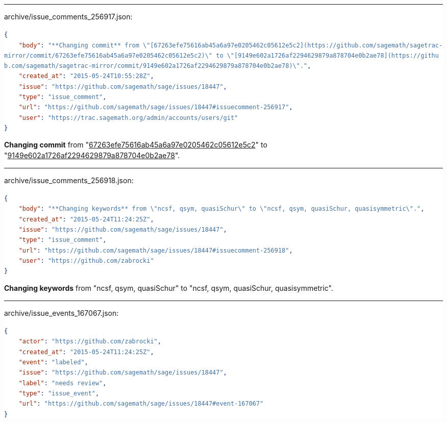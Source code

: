 

---

archive/issue_comments_256917.json:
```json
{
    "body": "**Changing commit** from \"[67263efe75616ab45a6a97e0205462c05612e5c2](https://github.com/sagemath/sagetrac-mirror/commit/67263efe75616ab45a6a97e0205462c05612e5c2)\" to \"[9149e602a1726af2294629879a878704e0b2ae78](https://github.com/sagemath/sagetrac-mirror/commit/9149e602a1726af2294629879a878704e0b2ae78)\".",
    "created_at": "2015-05-24T10:55:28Z",
    "issue": "https://github.com/sagemath/sage/issues/18447",
    "type": "issue_comment",
    "url": "https://github.com/sagemath/sage/issues/18447#issuecomment-256917",
    "user": "https://trac.sagemath.org/admin/accounts/users/git"
}
```

**Changing commit** from "[67263efe75616ab45a6a97e0205462c05612e5c2](https://github.com/sagemath/sagetrac-mirror/commit/67263efe75616ab45a6a97e0205462c05612e5c2)" to "[9149e602a1726af2294629879a878704e0b2ae78](https://github.com/sagemath/sagetrac-mirror/commit/9149e602a1726af2294629879a878704e0b2ae78)".



---

archive/issue_comments_256918.json:
```json
{
    "body": "**Changing keywords** from \"ncsf, qsym, quasiSchur\" to \"ncsf, qsym, quasiSchur, quasisymmetric\".",
    "created_at": "2015-05-24T11:24:25Z",
    "issue": "https://github.com/sagemath/sage/issues/18447",
    "type": "issue_comment",
    "url": "https://github.com/sagemath/sage/issues/18447#issuecomment-256918",
    "user": "https://github.com/zabrocki"
}
```

**Changing keywords** from "ncsf, qsym, quasiSchur" to "ncsf, qsym, quasiSchur, quasisymmetric".



---

archive/issue_events_167067.json:
```json
{
    "actor": "https://github.com/zabrocki",
    "created_at": "2015-05-24T11:24:25Z",
    "event": "labeled",
    "issue": "https://github.com/sagemath/sage/issues/18447",
    "label": "needs review",
    "type": "issue_event",
    "url": "https://github.com/sagemath/sage/issues/18447#event-167067"
}
```
